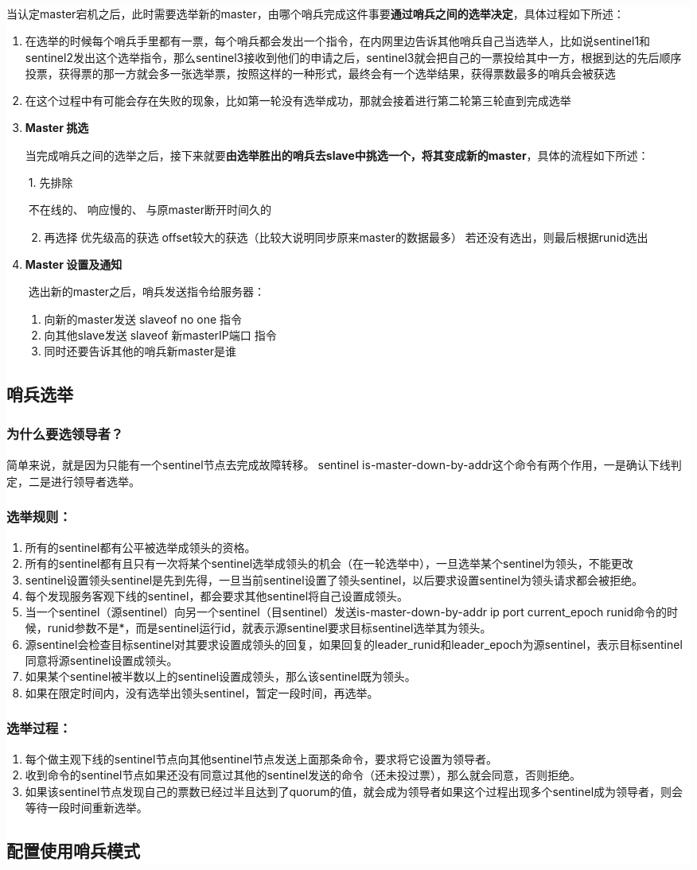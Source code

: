    ​	当认定master宕机之后，此时需要选举新的master，由哪个哨兵完成这件事要**通过哨兵之间的选举决定**，具体过程如下所述：

   1. 在选举的时候每个哨兵手里都有一票，每个哨兵都会发出一个指令，在内网里边告诉其他哨兵自己当选举人，比如说sentinel1和sentinel2发出这个选举指令，那么sentinel3接收到他们的申请之后，sentinel3就会把自己的一票投给其中一方，根据到达的先后顺序投票，获得票的那一方就会多一张选举票，按照这样的一种形式，最终会有一个选举结果，获得票数最多的哨兵会被获选
   2. 在这个过程中有可能会存在失败的现象，比如第一轮没有选举成功，那就会接着进行第二轮第三轮直到完成选举

5. **Master 挑选**

   ​	当完成哨兵之间的选举之后，接下来就要**由选举胜出的哨兵去slave中挑选一个，将其变成新的master**，具体的流程如下所述：

   ​	1. 先排除

   ​		不在线的、 响应慢的、 与原master断开时间久的

   2. 再选择
      优先级高的获选
      offset较大的获选（比较大说明同步原来master的数据最多）
      若还没有选出，则最后根据runid选出

6. **Master 设置及通知** 

   ​	选出新的master之后，哨兵发送指令给服务器：

   1. 向新的master发送 slaveof no one 指令
   2. 向其他slave发送 slaveof 新masterIP端口 指令
   3. 同时还要告诉其他的哨兵新master是谁

## 哨兵选举

### **为什么要选领导者？**

简单来说，就是因为只能有一个sentinel节点去完成故障转移。
sentinel is-master-down-by-addr这个命令有两个作用，一是确认下线判定，二是进行领导者选举。

### **选举规则：**

1. 所有的sentinel都有公平被选举成领头的资格。
2. 所有的sentinel都有且只有一次将某个sentinel选举成领头的机会（在一轮选举中），一旦选举某个sentinel为领头，不能更改
3. sentinel设置领头sentinel是先到先得，一旦当前sentinel设置了领头sentinel，以后要求设置sentinel为领头请求都会被拒绝。
4. 每个发现服务客观下线的sentinel，都会要求其他sentinel将自己设置成领头。
5. 当一个sentinel（源sentinel）向另一个sentinel（目sentinel）发送is-master-down-by-addr ip port current_epoch runid命令的时候，runid参数不是*，而是sentinel运行id，就表示源sentinel要求目标sentinel选举其为领头。
6. 源sentinel会检查目标sentinel对其要求设置成领头的回复，如果回复的leader_runid和leader_epoch为源sentinel，表示目标sentinel同意将源sentinel设置成领头。
7. 如果某个sentinel被半数以上的sentinel设置成领头，那么该sentinel既为领头。
8. 如果在限定时间内，没有选举出领头sentinel，暂定一段时间，再选举。

### **选举过程：**

1. 每个做主观下线的sentinel节点向其他sentinel节点发送上面那条命令，要求将它设置为领导者。
2. 收到命令的sentinel节点如果还没有同意过其他的sentinel发送的命令（还未投过票），那么就会同意，否则拒绝。
3. 如果该sentinel节点发现自己的票数已经过半且达到了quorum的值，就会成为领导者如果这个过程出现多个sentinel成为领导者，则会等待一段时间重新选举。 

## 配置使用哨兵模式
